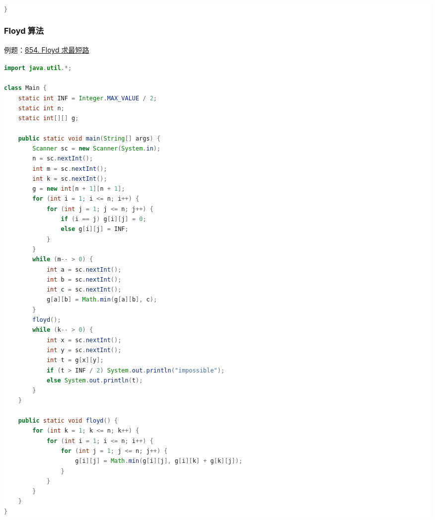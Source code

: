 ```java
}
```

### Floyd 算法

例题：[854. Floyd 求最短路](https://www.acwing.com/problem/content/856/)

```java
import java.util.*;

class Main {
    static int INF = Integer.MAX_VALUE / 2;
    static int n;
    static int[][] g;

    public static void main(String[] args) {
        Scanner sc = new Scanner(System.in);
        n = sc.nextInt();
        int m = sc.nextInt();
        int k = sc.nextInt();
        g = new int[n + 1][n + 1];
        for (int i = 1; i <= n; i++) {
            for (int j = 1; j <= n; j++) {
                if (i == j) g[i][j] = 0;
                else g[i][j] = INF;
            }
        }
        while (m-- > 0) {
            int a = sc.nextInt();
            int b = sc.nextInt();
            int c = sc.nextInt();
            g[a][b] = Math.min(g[a][b], c);
        }
        floyd();
        while (k-- > 0) {
            int x = sc.nextInt();
            int y = sc.nextInt();
            int t = g[x][y];
            if (t > INF / 2) System.out.println("impossible");
            else System.out.println(t);
        }
    }

    public static void floyd() {
        for (int k = 1; k <= n; k++) {
            for (int i = 1; i <= n; i++) {
                for (int j = 1; j <= n; j++) {
                    g[i][j] = Math.min(g[i][j], g[i][k] + g[k][j]);
                }
            }
        }
    }
}
```
